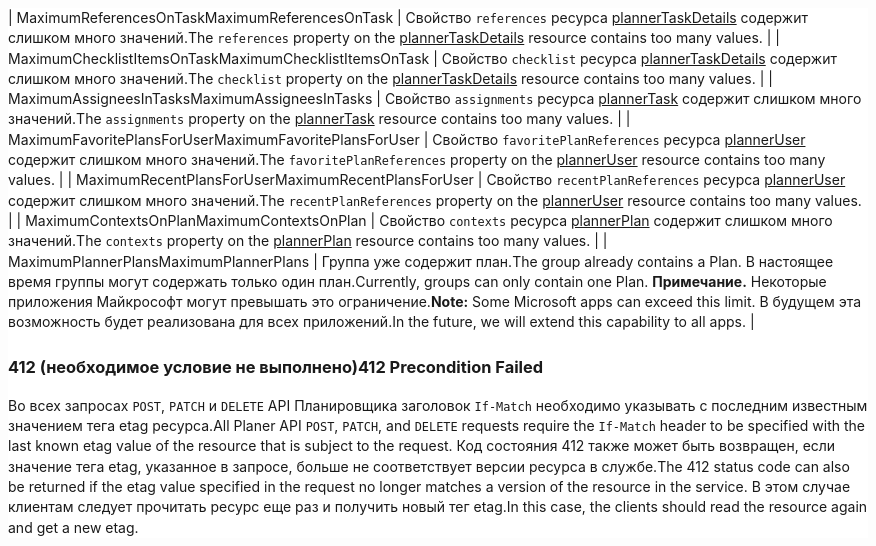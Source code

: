 | <span data-ttu-id="8e617-239">MaximumReferencesOnTask</span><span class="sxs-lookup"><span data-stu-id="8e617-239">MaximumReferencesOnTask</span></span>       | <span data-ttu-id="8e617-240">Свойство `references` ресурса [plannerTaskDetails](plannertaskdetails.md) содержит слишком много значений.</span><span class="sxs-lookup"><span data-stu-id="8e617-240">The `references` property on the [plannerTaskDetails](plannertaskdetails.md) resource contains too many values.</span></span>                                                                                          |
| <span data-ttu-id="8e617-241">MaximumChecklistItemsOnTask</span><span class="sxs-lookup"><span data-stu-id="8e617-241">MaximumChecklistItemsOnTask</span></span>   | <span data-ttu-id="8e617-242">Свойство `checklist` ресурса [plannerTaskDetails](plannertaskdetails.md) содержит слишком много значений.</span><span class="sxs-lookup"><span data-stu-id="8e617-242">The `checklist` property on the [plannerTaskDetails](plannertaskdetails.md) resource contains too many values.</span></span>                                                                                           |
| <span data-ttu-id="8e617-243">MaximumAssigneesInTasks</span><span class="sxs-lookup"><span data-stu-id="8e617-243">MaximumAssigneesInTasks</span></span>       | <span data-ttu-id="8e617-244">Свойство `assignments` ресурса [plannerTask](plannertask.md) содержит слишком много значений.</span><span class="sxs-lookup"><span data-stu-id="8e617-244">The `assignments` property on the [plannerTask](plannertask.md) resource contains too many values.</span></span>                                                                                                       |
| <span data-ttu-id="8e617-245">MaximumFavoritePlansForUser</span><span class="sxs-lookup"><span data-stu-id="8e617-245">MaximumFavoritePlansForUser</span></span>   | <span data-ttu-id="8e617-246">Свойство `favoritePlanReferences` ресурса [plannerUser](planneruser.md) содержит слишком много значений.</span><span class="sxs-lookup"><span data-stu-id="8e617-246">The `favoritePlanReferences` property on the [plannerUser](planneruser.md) resource contains too many values.</span></span>                                                                                            |
| <span data-ttu-id="8e617-247">MaximumRecentPlansForUser</span><span class="sxs-lookup"><span data-stu-id="8e617-247">MaximumRecentPlansForUser</span></span>     | <span data-ttu-id="8e617-248">Свойство `recentPlanReferences` ресурса [plannerUser](planneruser.md) содержит слишком много значений.</span><span class="sxs-lookup"><span data-stu-id="8e617-248">The `recentPlanReferences` property on the [plannerUser](planneruser.md) resource contains too many values.</span></span>                                                                                              |
| <span data-ttu-id="8e617-249">MaximumContextsOnPlan</span><span class="sxs-lookup"><span data-stu-id="8e617-249">MaximumContextsOnPlan</span></span>         | <span data-ttu-id="8e617-250">Свойство `contexts` ресурса [plannerPlan](plannerplan.md) содержит слишком много значений.</span><span class="sxs-lookup"><span data-stu-id="8e617-250">The `contexts` property on the [plannerPlan](plannerplan.md) resource contains too many values.</span></span>                                                                                                          |
| <span data-ttu-id="8e617-251">MaximumPlannerPlans</span><span class="sxs-lookup"><span data-stu-id="8e617-251">MaximumPlannerPlans</span></span>       | <span data-ttu-id="8e617-252">Группа уже содержит план.</span><span class="sxs-lookup"><span data-stu-id="8e617-252">The group already contains a Plan.</span></span> <span data-ttu-id="8e617-253">В настоящее время группы могут содержать только один план.</span><span class="sxs-lookup"><span data-stu-id="8e617-253">Currently, groups can only contain one Plan.</span></span> <span data-ttu-id="8e617-254">**Примечание.** Некоторые приложения Майкрософт могут превышать это ограничение.</span><span class="sxs-lookup"><span data-stu-id="8e617-254">**Note:** Some Microsoft apps can exceed this limit.</span></span> <span data-ttu-id="8e617-255">В будущем эта возможность будет реализована для всех приложений.</span><span class="sxs-lookup"><span data-stu-id="8e617-255">In the future, we will extend this capability to all apps.</span></span>                                                                                                      |

### <a name="412-precondition-failed"></a><span data-ttu-id="8e617-256">412 (необходимое условие не выполнено)</span><span class="sxs-lookup"><span data-stu-id="8e617-256">412 Precondition Failed</span></span>

<span data-ttu-id="8e617-257">Во всех запросах `POST`, `PATCH` и `DELETE` API Планировщика заголовок `If-Match` необходимо указывать с последним известным значением тега etag ресурса.</span><span class="sxs-lookup"><span data-stu-id="8e617-257">All Planer API `POST`, `PATCH`, and `DELETE` requests require the `If-Match` header to be specified with the last known etag value of the resource that is subject to the request.</span></span>
<span data-ttu-id="8e617-258">Код состояния 412 также может быть возвращен, если значение тега etag, указанное в запросе, больше не соответствует версии ресурса в службе.</span><span class="sxs-lookup"><span data-stu-id="8e617-258">The 412 status code can also be returned if the etag value specified in the request no longer matches a version of the resource in the service.</span></span> <span data-ttu-id="8e617-259">В этом случае клиентам следует прочитать ресурс еще раз и получить новый тег etag.</span><span class="sxs-lookup"><span data-stu-id="8e617-259">In this case, the clients should read the resource again and get a new etag.</span></span>
